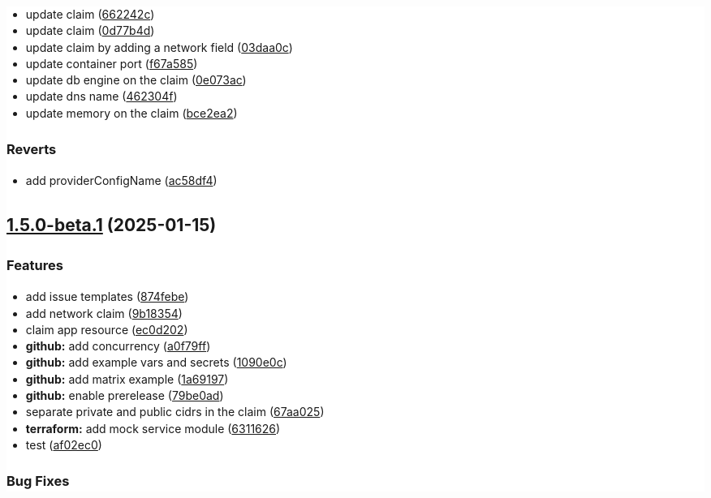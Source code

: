 * update claim ([662242c](https://github.com/Aaron-Ritter/example-app-release-please/commit/662242cff26f1576d41d795522a85fe4fa327c39))
* update claim ([0d77b4d](https://github.com/Aaron-Ritter/example-app-release-please/commit/0d77b4daca88d856ba4d931f0c902c79e9361435))
* update claim by adding a network field ([03daa0c](https://github.com/Aaron-Ritter/example-app-release-please/commit/03daa0cf87496511cdf7427b533e8ba14976adca))
* update container port ([f67a585](https://github.com/Aaron-Ritter/example-app-release-please/commit/f67a58580cae22956c3073f0b46eee637dd48ae0))
* update db engine on the claim ([0e073ac](https://github.com/Aaron-Ritter/example-app-release-please/commit/0e073ac12bd1c302e8ed7b7a8445f1e6c3ebcf59))
* update dns name ([462304f](https://github.com/Aaron-Ritter/example-app-release-please/commit/462304f8acf7cb92d7530a7a68136336e3d7d514))
* update memory on the claim ([bce2ea2](https://github.com/Aaron-Ritter/example-app-release-please/commit/bce2ea2e137e2f5a8d19b54f2b79444976c9fd1c))


### Reverts

* add providerConfigName ([ac58df4](https://github.com/Aaron-Ritter/example-app-release-please/commit/ac58df47bd5c239817ee9f235e004c2cd77cbf54))

## [1.5.0-beta.1](https://github.com/Aaron-Ritter/example-app-release-please/compare/v1.5.0-beta...v1.5.0-beta.1) (2025-01-15)


### Features

* add issue templates ([874febe](https://github.com/Aaron-Ritter/example-app-release-please/commit/874febe0265c70237d55016896509f4c37d1eb96))
* add network claim ([9b18354](https://github.com/Aaron-Ritter/example-app-release-please/commit/9b1835475b83bf56aa00202c903fdafaa0b3fb9f))
* claim app resource ([ec0d202](https://github.com/Aaron-Ritter/example-app-release-please/commit/ec0d2028aff4e06208f5c5633717edc6034c9268))
* **github:** add concurrency ([a0f79ff](https://github.com/Aaron-Ritter/example-app-release-please/commit/a0f79ffc6ad9765a5bb1d39ee245d28279e0be62))
* **github:** add example vars and secrets ([1090e0c](https://github.com/Aaron-Ritter/example-app-release-please/commit/1090e0c72e12d0ed3265d17fea5be11fe53e9dfd))
* **github:** add matrix example ([1a69197](https://github.com/Aaron-Ritter/example-app-release-please/commit/1a69197bbe2a8257b5b463c4025e4f03aa0b1b3b))
* **github:** enable prerelease ([79be0ad](https://github.com/Aaron-Ritter/example-app-release-please/commit/79be0ad1d73e4df21f505b8e72af5c83c25db164))
* separate private and public cidrs in the claim ([67aa025](https://github.com/Aaron-Ritter/example-app-release-please/commit/67aa025baafae6da3684e829c1aa893eb53f5554))
* **terraform:** add mock service module ([6311626](https://github.com/Aaron-Ritter/example-app-release-please/commit/6311626c4bd7b5e775ebfdab29c3c2f9949f9a51))
* test ([af02ec0](https://github.com/Aaron-Ritter/example-app-release-please/commit/af02ec0e39e7762eb8570e40ad86272fa9dfeae1))


### Bug Fixes
